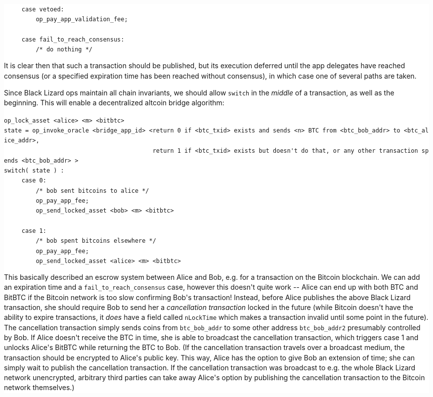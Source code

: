          case vetoed:
             op_pay_app_validation_fee;
            
         case fail_to_reach_consensus:
             /* do nothing */

It is clear then that such a transaction should be published, but its execution deferred until the app delegates have
reached consensus (or a specified expiration time has been reached without consensus), in which case one of several
paths are taken.

Since Black Lizard ops maintain all chain invariants, we should allow `switch` in the *middle* of a transaction,
as well as the beginning.  This will enable a decentralized altcoin bridge algorithm:

    op_lock_asset <alice> <m> <bitbtc>
    state = op_invoke_oracle <bridge_app_id> <return 0 if <btc_txid> exists and sends <n> BTC from <btc_bob_addr> to <btc_alice_addr>, 
                                              return 1 if <btc_txid> exists but doesn't do that, or any other transaction spends <btc_bob_addr> >
    switch( state ) :
         case 0:
             /* bob sent bitcoins to alice */
             op_pay_app_fee;
             op_send_locked_asset <bob> <m> <bitbtc>
             
         case 1:
             /* bob spent bitcoins elsewhere */
             op_pay_app_fee;
             op_send_locked_asset <alice> <m> <bitbtc>

This basically described an escrow system between Alice and Bob, e.g. for a transaction on the Bitcoin blockchain.  We
can add an expiration time and a `fail_to_reach_consensus` case, however this
doesn't quite work -- Alice can end up with both BTC and BitBTC if the Bitcoin network is too slow confirming Bob's
transaction!  Instead, before Alice publishes the above Black Lizard transaction, she should require Bob to send her a
*cancellation transaction* locked in the future (while Bitcoin doesn't have the ability to expire transactions, it
*does* have a field called `nLockTime` which makes a transaction invalid until some point in the future).  The
cancellation transaction simply sends coins from `btc_bob_addr` to some other address `btc_bob_addr2` presumably
controlled by Bob.  If Alice doesn't receive the BTC in time, she is able to broadcast the cancellation transaction,
which triggers case 1 and unlocks Alice's BitBTC while returning the BTC to Bob.  (If the cancellation
transaction travels over a broadcast medium, the transaction should be encrypted to Alice's public
key.  This way, Alice has the option to give Bob an extension of time; she can simply wait to publish
the cancellation transaction.  If the cancellation transaction was broadcast to e.g. the whole Black
Lizard network unencrypted, arbitrary third parties can take away Alice's option by publishing the
cancellation transaction to the Bitcoin network themselves.)
